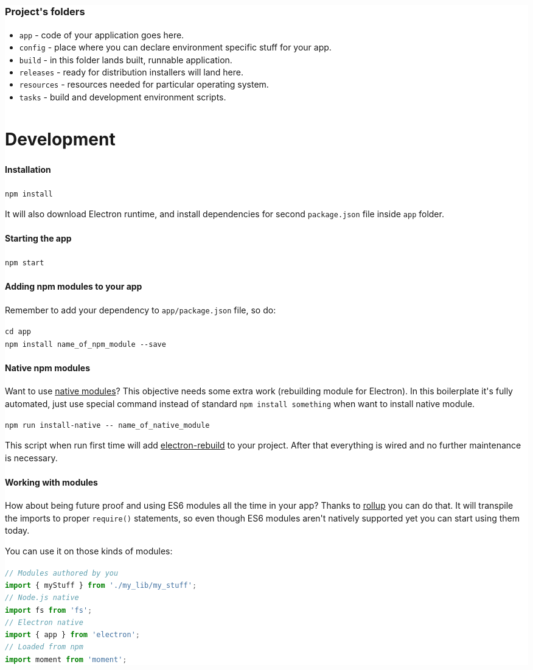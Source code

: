 ### Project's folders

- `app` - code of your application goes here.
- `config` - place where you can declare environment specific stuff for your app.
- `build` - in this folder lands built, runnable application.
- `releases` - ready for distribution installers will land here.
- `resources` - resources needed for particular operating system.
- `tasks` - build and development environment scripts.


# Development

#### Installation

```
npm install
```
It will also download Electron runtime, and install dependencies for second `package.json` file inside `app` folder.

#### Starting the app

```
npm start
```

#### Adding npm modules to your app

Remember to add your dependency to `app/package.json` file, so do:
```
cd app
npm install name_of_npm_module --save
```

#### Native npm modules

Want to use [native modules](https://github.com/atom/electron/blob/master/docs/tutorial/using-native-node-modules.md)? This objective needs some extra work (rebuilding module for Electron). In this boilerplate it's fully automated, just use special command instead of standard `npm install something` when want to install native module.
```
npm run install-native -- name_of_native_module
```
This script when run first time will add [electron-rebuild](https://github.com/electronjs/electron-rebuild) to your project. After that everything is wired and no further maintenance is necessary.

#### Working with modules

How about being future proof and using ES6 modules all the time in your app? Thanks to [rollup](https://github.com/rollup/rollup) you can do that. It will transpile the imports to proper `require()` statements, so even though ES6 modules aren't natively supported yet you can start using them today.

You can use it on those kinds of modules:
```js
// Modules authored by you
import { myStuff } from './my_lib/my_stuff';
// Node.js native
import fs from 'fs';
// Electron native
import { app } from 'electron';
// Loaded from npm
import moment from 'moment';
```
